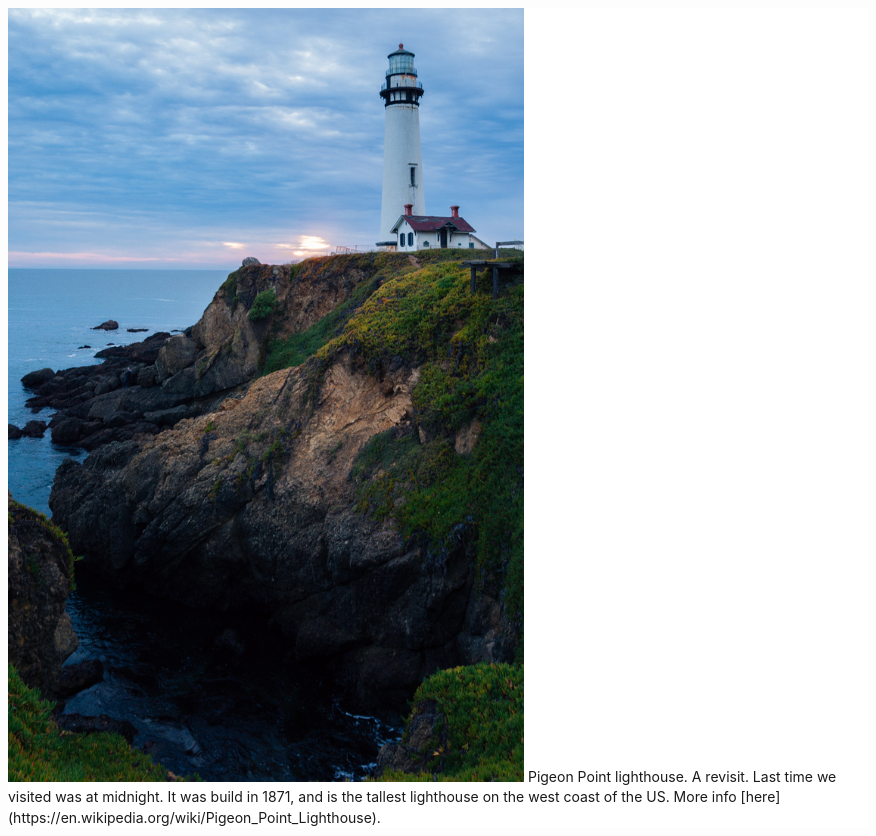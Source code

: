 <img src="/images/photography/full/L1460107.jpg" alt="On the beach at night." style="height:60%;width:60%;"/>
</div>
Pigeon Point lighthouse. A revisit. Last time we visited was at midnight. It was build in 1871, and is the tallest lighthouse on the west coast of the US. More info [here](https://en.wikipedia.org/wiki/Pigeon_Point_Lighthouse).
